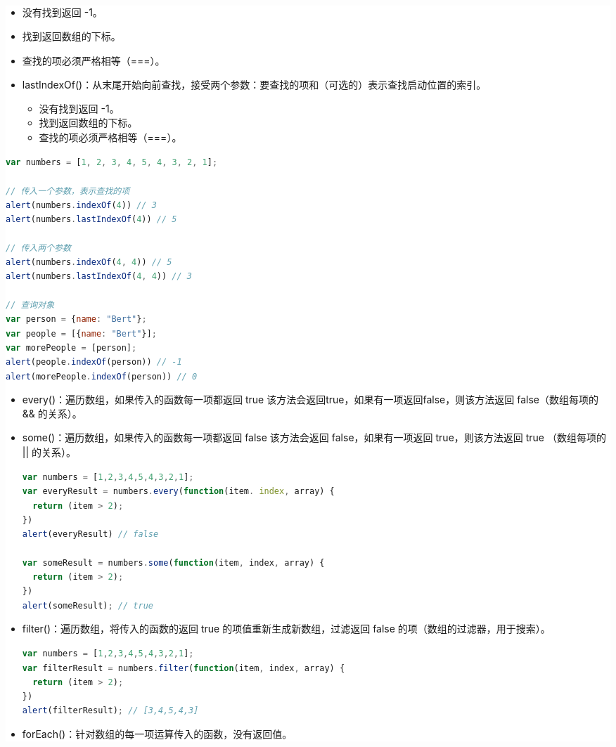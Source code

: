   - 没有找到返回 -1。
  - 找到返回数组的下标。
  - 查找的项必须严格相等（===）。

- lastIndexOf()：从末尾开始向前查找，接受两个参数：要查找的项和（可选的）表示查找启动位置的索引。

  - 没有找到返回 -1。
  - 找到返回数组的下标。
  - 查找的项必须严格相等（===）。

```javascript
var numbers = [1, 2, 3, 4, 5, 4, 3, 2, 1];

// 传入一个参数，表示查找的项
alert(numbers.indexOf(4)) // 3
alert(numbers.lastIndexOf(4)) // 5

// 传入两个参数
alert(numbers.indexOf(4, 4)) // 5
alert(numbers.lastIndexOf(4, 4)) // 3

// 查询对象
var person = {name: "Bert"};
var people = [{name: "Bert"}];
var morePeople = [person];
alert(people.indexOf(person)) // -1
alert(morePeople.indexOf(person)) // 0
```

- every()：遍历数组，如果传入的函数每一项都返回 true 该方法会返回true，如果有一项返回false，则该方法返回 false（数组每项的 && 的关系）。
- some()：遍历数组，如果传入的函数每一项都返回 false 该方法会返回 false，如果有一项返回 true，则该方法返回 true （数组每项的 || 的关系）。

  ```javascript
  var numbers = [1,2,3,4,5,4,3,2,1];
  var everyResult = numbers.every(function(item. index, array) {
    return (item > 2);
  })
  alert(everyResult) // false

  var someResult = numbers.some(function(item, index, array) {
    return (item > 2);
  })
  alert(someResult); // true
  ```

- filter()：遍历数组，将传入的函数的返回 true 的项值重新生成新数组，过滤返回 false 的项（数组的过滤器，用于搜索）。

  ```javascript
  var numbers = [1,2,3,4,5,4,3,2,1];
  var filterResult = numbers.filter(function(item, index, array) {
    return (item > 2);
  })
  alert(filterResult); // [3,4,5,4,3]
  ```

- forEach()：针对数组的每一项运算传入的函数，没有返回值。
